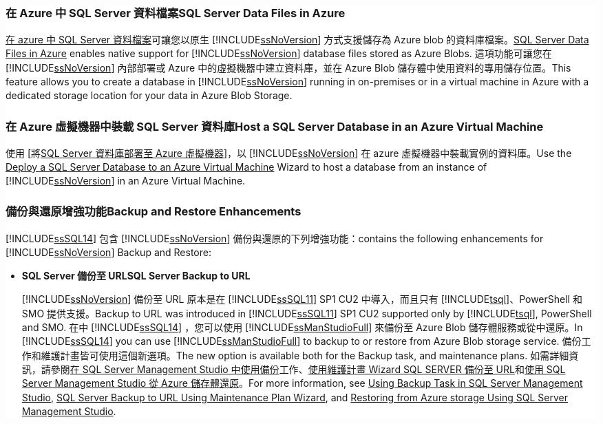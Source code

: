   
###  <a name="sql-server-data-files-in-azure"></a><a name="DataFiles"></a><span data-ttu-id="c0f84-110">在 Azure 中 SQL Server 資料檔案</span><span class="sxs-lookup"><span data-stu-id="c0f84-110">SQL Server Data Files in Azure</span></span>  
 <span data-ttu-id="c0f84-111">[在 azure 中 SQL Server 資料檔案](../relational-databases/databases/sql-server-data-files-in-microsoft-azure.md)可讓您以原生 [!INCLUDE[ssNoVersion](../includes/ssnoversion-md.md)] 方式支援儲存為 Azure blob 的資料庫檔案。</span><span class="sxs-lookup"><span data-stu-id="c0f84-111">[SQL Server Data Files in Azure](../relational-databases/databases/sql-server-data-files-in-microsoft-azure.md) enables native support for [!INCLUDE[ssNoVersion](../includes/ssnoversion-md.md)] database files stored as Azure Blobs.</span></span> <span data-ttu-id="c0f84-112">這項功能可讓您在 [!INCLUDE[ssNoVersion](../includes/ssnoversion-md.md)] 內部部署或 Azure 中的虛擬機器中建立資料庫，並在 Azure Blob 儲存體中使用資料的專用儲存位置。</span><span class="sxs-lookup"><span data-stu-id="c0f84-112">This feature allows you to create a database in [!INCLUDE[ssNoVersion](../includes/ssnoversion-md.md)] running in on-premises or in a virtual machine in Azure with a dedicated storage location for your data in Azure Blob Storage.</span></span>  
  
  
###  <a name="host-a-sql-server-database-in-an-azure-virtual-machine"></a><a name="AzureVM"></a><span data-ttu-id="c0f84-113">在 Azure 虛擬機器中裝載 SQL Server 資料庫</span><span class="sxs-lookup"><span data-stu-id="c0f84-113">Host a SQL Server Database in an Azure Virtual Machine</span></span>  
 <span data-ttu-id="c0f84-114">使用 [將[SQL Server 資料庫部署至 Azure 虛擬機器](https://msdn.microsoft.com/library/dn195938\(v=sql.120\).aspx)]，以 [!INCLUDE[ssNoVersion](../includes/ssnoversion-md.md)] 在 azure 虛擬機器中裝載實例的資料庫。</span><span class="sxs-lookup"><span data-stu-id="c0f84-114">Use the [Deploy a SQL Server Database to an Azure Virtual Machine](https://msdn.microsoft.com/library/dn195938\(v=sql.120\).aspx) Wizard to host a database from an instance of [!INCLUDE[ssNoVersion](../includes/ssnoversion-md.md)] in an Azure Virtual Machine.</span></span>  
  
  
###  <a name="backup-and-restore-enhancements"></a><a name="Backup"></a><span data-ttu-id="c0f84-115">備份與還原增強功能</span><span class="sxs-lookup"><span data-stu-id="c0f84-115">Backup and Restore Enhancements</span></span>  
 [!INCLUDE[ssSQL14](../includes/sssql14-md.md)] <span data-ttu-id="c0f84-116">包含 [!INCLUDE[ssNoVersion](../includes/ssnoversion-md.md)] 備份與還原的下列增強功能：</span><span class="sxs-lookup"><span data-stu-id="c0f84-116">contains the following enhancements for [!INCLUDE[ssNoVersion](../includes/ssnoversion-md.md)] Backup and Restore:</span></span>  
  
-   <span data-ttu-id="c0f84-117">**SQL Server 備份至 URL**</span><span class="sxs-lookup"><span data-stu-id="c0f84-117">**SQL Server Backup to URL**</span></span>  
  
     [!INCLUDE[ssNoVersion](../includes/ssnoversion-md.md)] <span data-ttu-id="c0f84-118">備份至 URL 原本是在 [!INCLUDE[ssSQL11](../includes/sssql11-md.md)] SP1 CU2 中導入，而且只有 [!INCLUDE[tsql](../includes/tsql-md.md)]、PowerShell 和 SMO 提供支援。</span><span class="sxs-lookup"><span data-stu-id="c0f84-118">Backup to URL was introduced in [!INCLUDE[ssSQL11](../includes/sssql11-md.md)] SP1 CU2 supported only by [!INCLUDE[tsql](../includes/tsql-md.md)], PowerShell and SMO.</span></span> <span data-ttu-id="c0f84-119">在中 [!INCLUDE[ssSQL14](../includes/sssql14-md.md)] ，您可以使用 [!INCLUDE[ssManStudioFull](../includes/ssmanstudiofull-md.md)] 來備份至 Azure Blob 儲存體服務或從中還原。</span><span class="sxs-lookup"><span data-stu-id="c0f84-119">In [!INCLUDE[ssSQL14](../includes/sssql14-md.md)] you can use [!INCLUDE[ssManStudioFull](../includes/ssmanstudiofull-md.md)] to backup to or restore from Azure Blob storage service.</span></span> <span data-ttu-id="c0f84-120">備份工作和維護計畫皆可使用這個新選項。</span><span class="sxs-lookup"><span data-stu-id="c0f84-120">The new option is available both for the Backup task, and maintenance plans.</span></span> <span data-ttu-id="c0f84-121">如需詳細資訊，請參閱[在 SQL Server Management Studio 中使用備份](../relational-databases/backup-restore/sql-server-backup-to-url.md#BackupTaskSSMS)工作、[使用維護計畫 Wizard SQL SERVER 備份至 URL](../relational-databases/backup-restore/sql-server-backup-to-url.md#MaintenanceWiz)和[使用 SQL Server Management Studio 從 Azure 儲存體還原](../relational-databases/backup-restore/sql-server-backup-to-url.md#RestoreSSMS)。</span><span class="sxs-lookup"><span data-stu-id="c0f84-121">For more information, see [Using Backup Task in SQL Server Management Studio](../relational-databases/backup-restore/sql-server-backup-to-url.md#BackupTaskSSMS), [SQL Server Backup to URL Using Maintenance Plan Wizard](../relational-databases/backup-restore/sql-server-backup-to-url.md#MaintenanceWiz), and [Restoring from Azure storage Using SQL Server Management Studio](../relational-databases/backup-restore/sql-server-backup-to-url.md#RestoreSSMS).</span></span>  
  